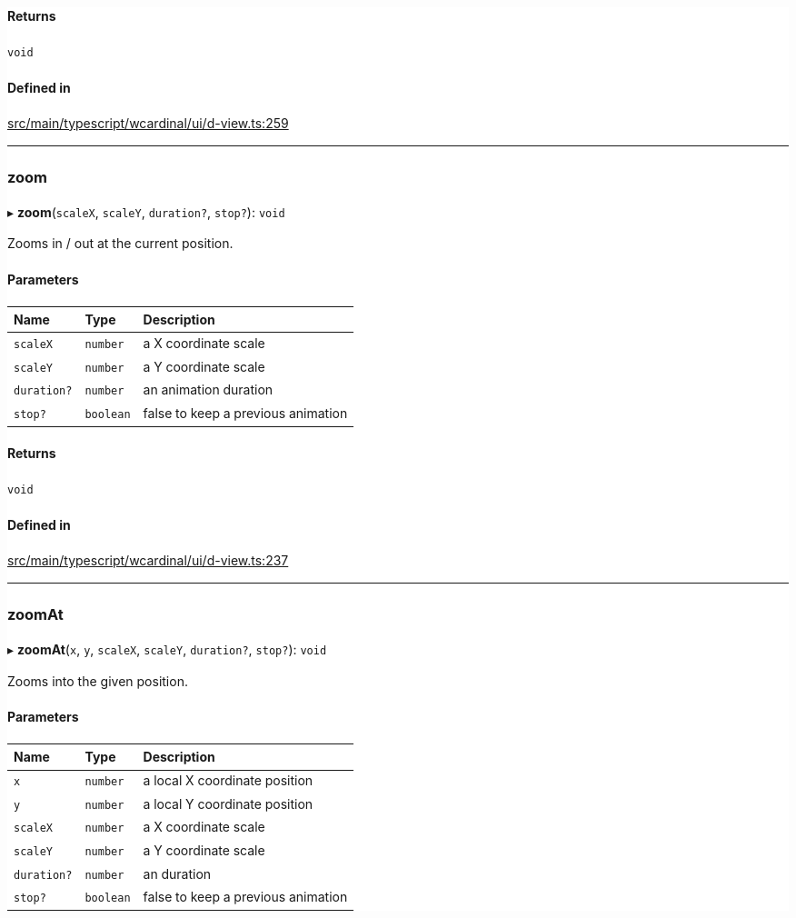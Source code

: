 #### Returns

`void`

#### Defined in

[src/main/typescript/wcardinal/ui/d-view.ts:259](https://github.com/winter-cardinal/winter-cardinal-ui/blob/v0.155.0/src/main/typescript/wcardinal/ui/d-view.ts#L259)

___

### zoom

▸ **zoom**(`scaleX`, `scaleY`, `duration?`, `stop?`): `void`

Zooms in / out at the current position.

#### Parameters

| Name | Type | Description |
| :------ | :------ | :------ |
| `scaleX` | `number` | a X coordinate scale |
| `scaleY` | `number` | a Y coordinate scale |
| `duration?` | `number` | an animation duration |
| `stop?` | `boolean` | false to keep a previous animation |

#### Returns

`void`

#### Defined in

[src/main/typescript/wcardinal/ui/d-view.ts:237](https://github.com/winter-cardinal/winter-cardinal-ui/blob/v0.155.0/src/main/typescript/wcardinal/ui/d-view.ts#L237)

___

### zoomAt

▸ **zoomAt**(`x`, `y`, `scaleX`, `scaleY`, `duration?`, `stop?`): `void`

Zooms into the given position.

#### Parameters

| Name | Type | Description |
| :------ | :------ | :------ |
| `x` | `number` | a local X coordinate position |
| `y` | `number` | a local Y coordinate position |
| `scaleX` | `number` | a X coordinate scale |
| `scaleY` | `number` | a Y coordinate scale |
| `duration?` | `number` | an duration |
| `stop?` | `boolean` | false to keep a previous animation |
